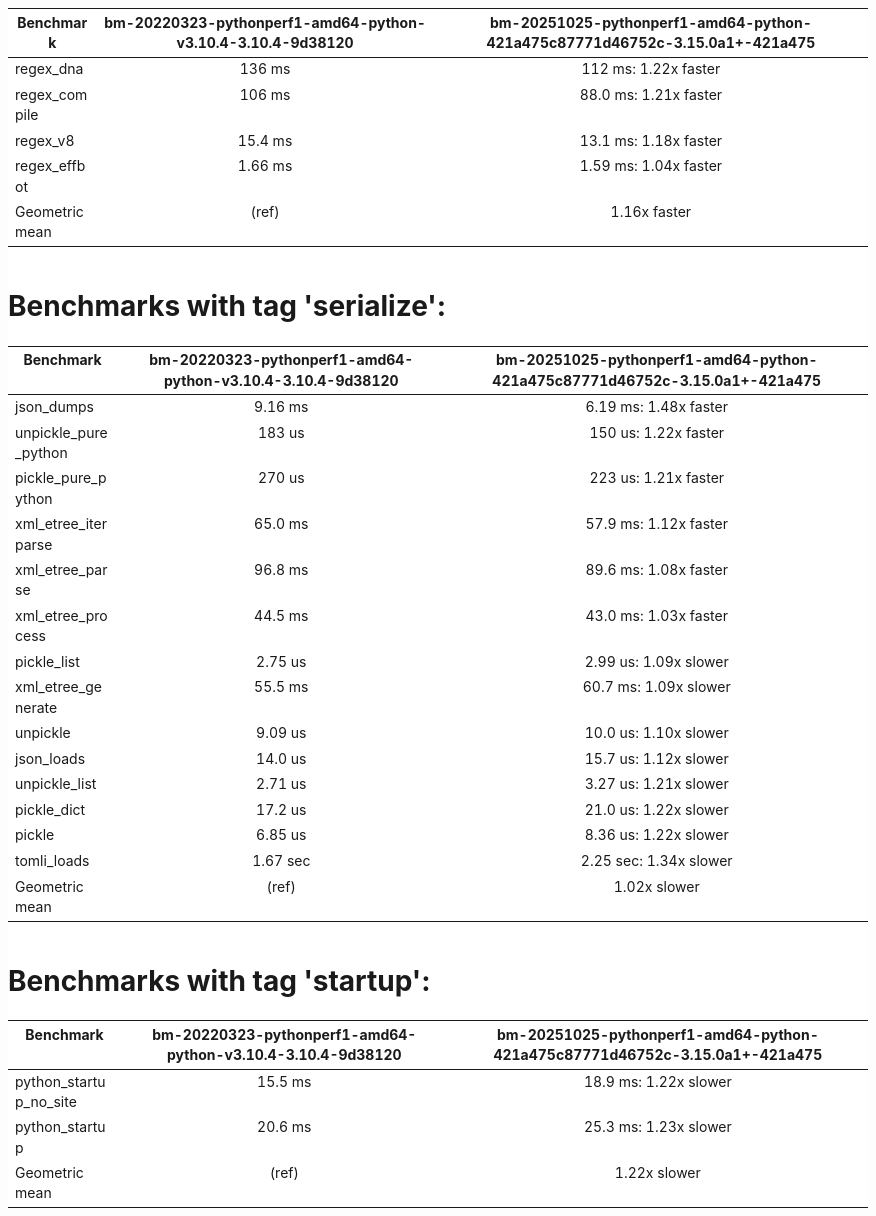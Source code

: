 | Benchmark      | bm-20220323-pythonperf1-amd64-python-v3.10.4-3.10.4-9d38120 | bm-20251025-pythonperf1-amd64-python-421a475c87771d46752c-3.15.0a1+-421a475 |
|----------------|:-----------------------------------------------------------:|:---------------------------------------------------------------------------:|
| regex_dna      | 136 ms                                                      | 112 ms: 1.22x faster                                                        |
| regex_compile  | 106 ms                                                      | 88.0 ms: 1.21x faster                                                       |
| regex_v8       | 15.4 ms                                                     | 13.1 ms: 1.18x faster                                                       |
| regex_effbot   | 1.66 ms                                                     | 1.59 ms: 1.04x faster                                                       |
| Geometric mean | (ref)                                                       | 1.16x faster                                                                |

Benchmarks with tag 'serialize':
================================

| Benchmark            | bm-20220323-pythonperf1-amd64-python-v3.10.4-3.10.4-9d38120 | bm-20251025-pythonperf1-amd64-python-421a475c87771d46752c-3.15.0a1+-421a475 |
|----------------------|:-----------------------------------------------------------:|:---------------------------------------------------------------------------:|
| json_dumps           | 9.16 ms                                                     | 6.19 ms: 1.48x faster                                                       |
| unpickle_pure_python | 183 us                                                      | 150 us: 1.22x faster                                                        |
| pickle_pure_python   | 270 us                                                      | 223 us: 1.21x faster                                                        |
| xml_etree_iterparse  | 65.0 ms                                                     | 57.9 ms: 1.12x faster                                                       |
| xml_etree_parse      | 96.8 ms                                                     | 89.6 ms: 1.08x faster                                                       |
| xml_etree_process    | 44.5 ms                                                     | 43.0 ms: 1.03x faster                                                       |
| pickle_list          | 2.75 us                                                     | 2.99 us: 1.09x slower                                                       |
| xml_etree_generate   | 55.5 ms                                                     | 60.7 ms: 1.09x slower                                                       |
| unpickle             | 9.09 us                                                     | 10.0 us: 1.10x slower                                                       |
| json_loads           | 14.0 us                                                     | 15.7 us: 1.12x slower                                                       |
| unpickle_list        | 2.71 us                                                     | 3.27 us: 1.21x slower                                                       |
| pickle_dict          | 17.2 us                                                     | 21.0 us: 1.22x slower                                                       |
| pickle               | 6.85 us                                                     | 8.36 us: 1.22x slower                                                       |
| tomli_loads          | 1.67 sec                                                    | 2.25 sec: 1.34x slower                                                      |
| Geometric mean       | (ref)                                                       | 1.02x slower                                                                |

Benchmarks with tag 'startup':
==============================

| Benchmark              | bm-20220323-pythonperf1-amd64-python-v3.10.4-3.10.4-9d38120 | bm-20251025-pythonperf1-amd64-python-421a475c87771d46752c-3.15.0a1+-421a475 |
|------------------------|:-----------------------------------------------------------:|:---------------------------------------------------------------------------:|
| python_startup_no_site | 15.5 ms                                                     | 18.9 ms: 1.22x slower                                                       |
| python_startup         | 20.6 ms                                                     | 25.3 ms: 1.23x slower                                                       |
| Geometric mean         | (ref)                                                       | 1.22x slower                                                                |
